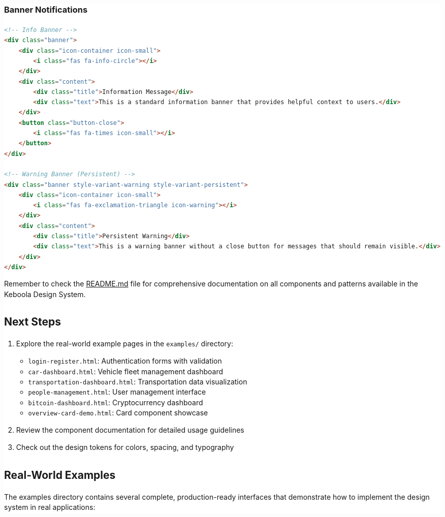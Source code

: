 ### Banner Notifications

```html
<!-- Info Banner -->
<div class="banner">
    <div class="icon-container icon-small">
        <i class="fas fa-info-circle"></i>
    </div>
    <div class="content">
        <div class="title">Information Message</div>
        <div class="text">This is a standard information banner that provides helpful context to users.</div>
    </div>
    <button class="button-close">
        <i class="fas fa-times icon-small"></i>
    </button>
</div>

<!-- Warning Banner (Persistent) -->
<div class="banner style-variant-warning style-variant-persistent">
    <div class="icon-container icon-small">
        <i class="fas fa-exclamation-triangle icon-warning"></i>
    </div>
    <div class="content">
        <div class="title">Persistent Warning</div>
        <div class="text">This is a warning banner without a close button for messages that should remain visible.</div>
    </div>
</div>
```

Remember to check the [README.md](README.md) file for comprehensive documentation on all components and patterns available in the Keboola Design System.

## Next Steps

1. Explore the real-world example pages in the `examples/` directory:
   - `login-register.html`: Authentication forms with validation
   - `car-dashboard.html`: Vehicle fleet management dashboard
   - `transportation-dashboard.html`: Transportation data visualization
   - `people-management.html`: User management interface
   - `bitcoin-dashboard.html`: Cryptocurrency dashboard
   - `overview-card-demo.html`: Card component showcase

2. Review the component documentation for detailed usage guidelines

3. Check out the design tokens for colors, spacing, and typography

## Real-World Examples

The examples directory contains several complete, production-ready interfaces that demonstrate how to implement the design system in real applications:
